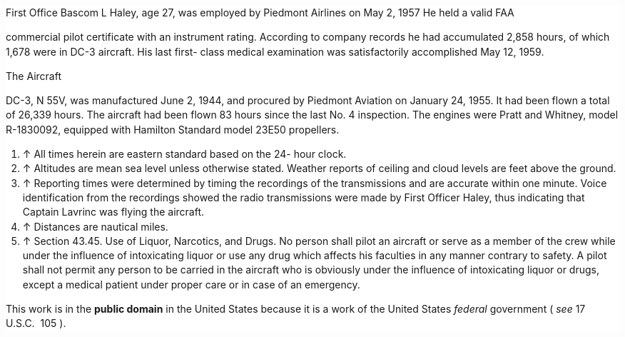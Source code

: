 First Office Bascom L Haley, age 27, was employed by
Piedmont Airlines on May 2, 1957 He held a valid FAA


commercial pilot certificate with an instrument rating.
According to company records he had accumulated 2,858
hours, of which 1,678 were in DC-3 aircraft. His last first-
class medical examination was satisfactorily accomplished
May 12, 1959.

The Aircraft

DC-3, N 55V, was manufactured June 2, 1944, and procured
by Piedmont Aviation on January 24, 1955. It had been
flown a total of 26,339 hours. The aircraft had been flown
83 hours since the last No. 4 inspection. The engines were
Pratt and Whitney, model R-1830092, equipped with
Hamilton Standard model 23E50 propellers.


1. ↑ All times herein are eastern standard based on the 24-
    hour clock.
2. ↑ Altitudes are mean sea level unless otherwise stated.
    Weather reports of ceiling and cloud levels are feet
    above the ground.
3. ↑ Reporting times were determined by timing the
    recordings of the transmissions and are accurate within
    one minute. Voice identification from the recordings
    showed the radio transmissions were made by First
    Officer Haley, thus indicating that Captain Lavrinc was
    flying the aircraft.
4. ↑ Distances are nautical miles.
5. ↑ Section 43.45. Use of Liquor, Narcotics, and Drugs.
    No person shall pilot an aircraft or serve as a member
    of the crew while under the influence of intoxicating
    liquor or use any drug which affects his faculties in any
    manner contrary to safety. A pilot shall not permit any
    person to be carried in the aircraft who is obviously
    under the influence of intoxicating liquor or drugs,
    except a medical patient under proper care or in case of
    an emergency.



This work is in the **public domain** in the
United States because it is a work of the
United States _federal_ government ( _see_
17  U.S.C.  105 ).


